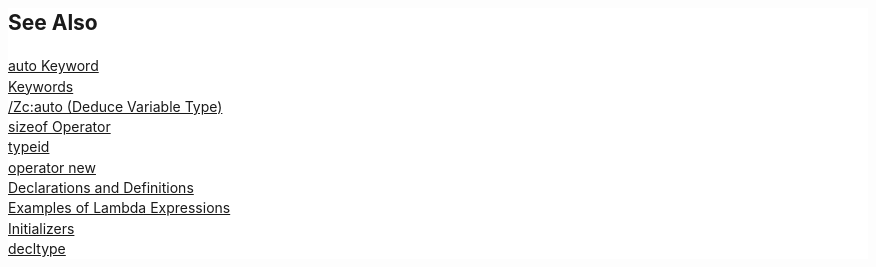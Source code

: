 ## See Also  
 [auto Keyword](../cpp/auto-keyword.md)   
 [Keywords](../cpp/keywords-cpp.md)   
 [/Zc:auto (Deduce Variable Type)](../build/reference/zc-auto-deduce-variable-type.md)   
 [sizeof Operator](../cpp/sizeof-operator.md)   
 [typeid](../windows/typeid-cpp-component-extensions.md)   
 [operator new](new-operator-cpp.md)   
 [Declarations and Definitions](declarations-and-definitions-cpp.md)   
 [Examples of Lambda Expressions](../cpp/examples-of-lambda-expressions.md)   
 [Initializers](../cpp/initializers.md)   
 [decltype](../cpp/decltype-cpp.md)





